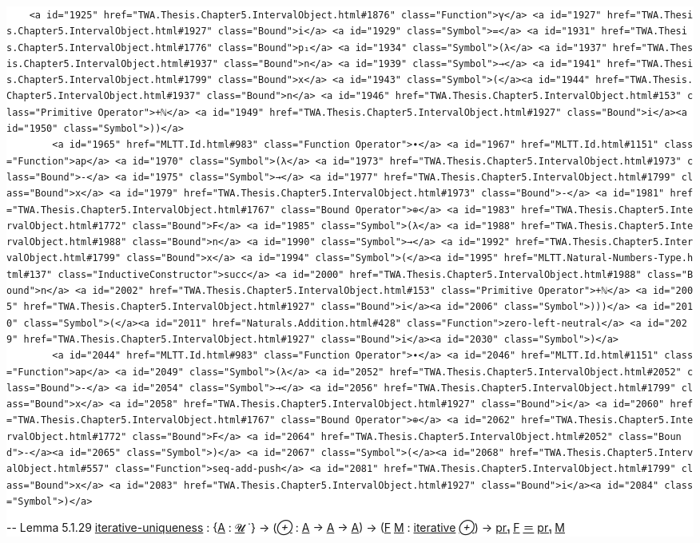         <a id="1925" href="TWA.Thesis.Chapter5.IntervalObject.html#1876" class="Function">γ</a> <a id="1927" href="TWA.Thesis.Chapter5.IntervalObject.html#1927" class="Bound">i</a> <a id="1929" class="Symbol">=</a> <a id="1931" href="TWA.Thesis.Chapter5.IntervalObject.html#1776" class="Bound">p₁</a> <a id="1934" class="Symbol">(λ</a> <a id="1937" href="TWA.Thesis.Chapter5.IntervalObject.html#1937" class="Bound">n</a> <a id="1939" class="Symbol">→</a> <a id="1941" href="TWA.Thesis.Chapter5.IntervalObject.html#1799" class="Bound">x</a> <a id="1943" class="Symbol">(</a><a id="1944" href="TWA.Thesis.Chapter5.IntervalObject.html#1937" class="Bound">n</a> <a id="1946" href="TWA.Thesis.Chapter5.IntervalObject.html#153" class="Primitive Operator">+ℕ</a> <a id="1949" href="TWA.Thesis.Chapter5.IntervalObject.html#1927" class="Bound">i</a><a id="1950" class="Symbol">))</a>
            <a id="1965" href="MLTT.Id.html#983" class="Function Operator">∙</a> <a id="1967" href="MLTT.Id.html#1151" class="Function">ap</a> <a id="1970" class="Symbol">(λ</a> <a id="1973" href="TWA.Thesis.Chapter5.IntervalObject.html#1973" class="Bound">-</a> <a id="1975" class="Symbol">→</a> <a id="1977" href="TWA.Thesis.Chapter5.IntervalObject.html#1799" class="Bound">x</a> <a id="1979" href="TWA.Thesis.Chapter5.IntervalObject.html#1973" class="Bound">-</a> <a id="1981" href="TWA.Thesis.Chapter5.IntervalObject.html#1767" class="Bound Operator">⊕</a> <a id="1983" href="TWA.Thesis.Chapter5.IntervalObject.html#1772" class="Bound">F</a> <a id="1985" class="Symbol">(λ</a> <a id="1988" href="TWA.Thesis.Chapter5.IntervalObject.html#1988" class="Bound">n</a> <a id="1990" class="Symbol">→</a> <a id="1992" href="TWA.Thesis.Chapter5.IntervalObject.html#1799" class="Bound">x</a> <a id="1994" class="Symbol">(</a><a id="1995" href="MLTT.Natural-Numbers-Type.html#137" class="InductiveConstructor">succ</a> <a id="2000" href="TWA.Thesis.Chapter5.IntervalObject.html#1988" class="Bound">n</a> <a id="2002" href="TWA.Thesis.Chapter5.IntervalObject.html#153" class="Primitive Operator">+ℕ</a> <a id="2005" href="TWA.Thesis.Chapter5.IntervalObject.html#1927" class="Bound">i</a><a id="2006" class="Symbol">)))</a> <a id="2010" class="Symbol">(</a><a id="2011" href="Naturals.Addition.html#428" class="Function">zero-left-neutral</a> <a id="2029" href="TWA.Thesis.Chapter5.IntervalObject.html#1927" class="Bound">i</a><a id="2030" class="Symbol">)</a>
            <a id="2044" href="MLTT.Id.html#983" class="Function Operator">∙</a> <a id="2046" href="MLTT.Id.html#1151" class="Function">ap</a> <a id="2049" class="Symbol">(λ</a> <a id="2052" href="TWA.Thesis.Chapter5.IntervalObject.html#2052" class="Bound">-</a> <a id="2054" class="Symbol">→</a> <a id="2056" href="TWA.Thesis.Chapter5.IntervalObject.html#1799" class="Bound">x</a> <a id="2058" href="TWA.Thesis.Chapter5.IntervalObject.html#1927" class="Bound">i</a> <a id="2060" href="TWA.Thesis.Chapter5.IntervalObject.html#1767" class="Bound Operator">⊕</a> <a id="2062" href="TWA.Thesis.Chapter5.IntervalObject.html#1772" class="Bound">F</a> <a id="2064" href="TWA.Thesis.Chapter5.IntervalObject.html#2052" class="Bound">-</a><a id="2065" class="Symbol">)</a> <a id="2067" class="Symbol">(</a><a id="2068" href="TWA.Thesis.Chapter5.IntervalObject.html#557" class="Function">seq-add-push</a> <a id="2081" href="TWA.Thesis.Chapter5.IntervalObject.html#1799" class="Bound">x</a> <a id="2083" href="TWA.Thesis.Chapter5.IntervalObject.html#1927" class="Bound">i</a><a id="2084" class="Symbol">)</a>

<a id="2087" class="Comment">-- Lemma 5.1.29</a>
<a id="iterative-uniqueness"></a><a id="2103" href="TWA.Thesis.Chapter5.IntervalObject.html#2103" class="Function">iterative-uniqueness</a> <a id="2124" class="Symbol">:</a> <a id="2126" class="Symbol">{</a><a id="2127" href="TWA.Thesis.Chapter5.IntervalObject.html#2127" class="Bound">A</a> <a id="2129" class="Symbol">:</a> <a id="2131" href="MLTT.Universes.html#265" class="Generalizable">𝓤</a> <a id="2133" href="MLTT.Universes.html#408" class="Function Operator">̇</a> <a id="2135" class="Symbol">}</a> <a id="2137" class="Symbol">→</a> <a id="2139" class="Symbol">(</a><a id="2140" href="TWA.Thesis.Chapter5.IntervalObject.html#2140" class="Bound Operator">_⊕_</a> <a id="2144" class="Symbol">:</a> <a id="2146" href="TWA.Thesis.Chapter5.IntervalObject.html#2127" class="Bound">A</a> <a id="2148" class="Symbol">→</a> <a id="2150" href="TWA.Thesis.Chapter5.IntervalObject.html#2127" class="Bound">A</a> <a id="2152" class="Symbol">→</a> <a id="2154" href="TWA.Thesis.Chapter5.IntervalObject.html#2127" class="Bound">A</a><a id="2155" class="Symbol">)</a>
                     <a id="2178" class="Symbol">→</a> <a id="2180" class="Symbol">(</a><a id="2181" href="TWA.Thesis.Chapter5.IntervalObject.html#2181" class="Bound">F</a> <a id="2183" href="TWA.Thesis.Chapter5.IntervalObject.html#2183" class="Bound">M</a> <a id="2185" class="Symbol">:</a> <a id="2187" href="TWA.Thesis.Chapter5.IntervalObject.html#1248" class="Function">iterative</a> <a id="2197" href="TWA.Thesis.Chapter5.IntervalObject.html#2140" class="Bound Operator">_⊕_</a><a id="2200" class="Symbol">)</a>
                     <a id="2223" class="Symbol">→</a> <a id="2225" href="MLTT.Sigma-Type.html#213" class="Field">pr₁</a> <a id="2229" href="TWA.Thesis.Chapter5.IntervalObject.html#2181" class="Bound">F</a> <a id="2231" href="MLTT.Id.html#207" class="Datatype Operator">＝</a> <a id="2233" href="MLTT.Sigma-Type.html#213" class="Field">pr₁</a> <a id="2237" href="TWA.Thesis.Chapter5.IntervalObject.html#2183" class="Bound">M</a>
